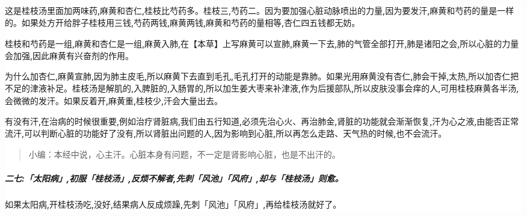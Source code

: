 这是桂枝汤里面加两味药,麻黄和杏仁,桂枝比芍药多。桂枝三,芍药二。因为要加强心脏动脉喷出的力量,因为要发汗,麻黄和芍药的量是一样的。如果处方开给胖子桂枝用三钱,芍药两钱,麻黄两钱,麻黄和芍药的量相等,杏仁四五钱都无妨。

桂枝和芍药是一组,麻黄和杏仁是一组,麻黄入肺,在【本草】上写麻黄可以宣肺,麻黄一下去,肺的气管全部打开,肺是诸阳之会,所以心脏的力量会加强,因此麻黄有兴奋剂的作用。

为什么加杏仁,麻黄宣肺,因为肺主皮毛,所以麻黄下去直到毛孔,毛孔打开的动能是靠肺。如果光用麻黄没有杏仁,肺会干掉,太热,所以加杏仁把不足的津液补足。桂枝汤是解肌的,入脾脏的,入肠胃的,所以加生姜大枣来补津液,作为后援部队,所以皮肤没事会痒的人,可用桂枝麻黄各半汤,会微微的发汗。如果反着开,麻黄重,桂枝少,汗会大量出去。

有没有汗,在治病的时候很重要,例如治疗肾脏病,我们由五行知道,必须先治心火、再治肺金,肾脏的功能就会渐渐恢复,汗为心之液,由能否正常流汗,可以判断心脏的功能好了没有,所以肾脏出问题的人,因为影响到心脏,所以再怎么走路、天气热的时候,也不会流汗。

> 小编：本经中说，心主汗。心脏本身有问题，不一定是肾影响心脏，也是不出汗的。

##### 二七:「太阳病」,初服「桂枝汤」,反烦不解者,先刺「风池」「风府」,却与「桂枝汤」则愈。

如果太阳病,开桂枝汤吃,没好,结果病人反成烦躁,先刺「风池」「风府」,再给桂枝汤就好了。

